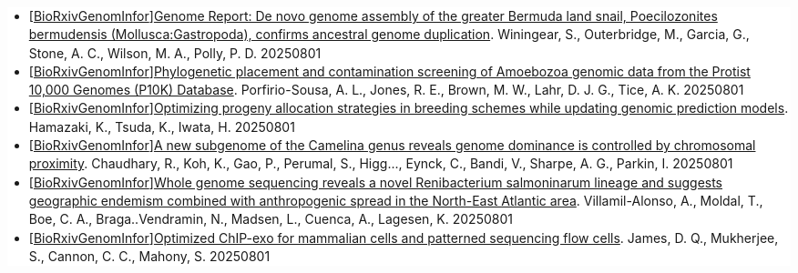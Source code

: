   - \[[BioRxivGenomInfor](https://biorxiv.org)\][Genome Report: De novo genome assembly of the greater Bermuda land snail, Poecilozonites bermudensis (Mollusca:Gastropoda), confirms ancestral genome duplication](https://www.biorxiv.org/content/10.1101/2025.08.21.671598v1?rss=1). Winingear, S., Outerbridge, M., Garcia, G., Stone, A. C., Wilson, M. A., Polly, P. D. 	20250801
  - \[[BioRxivGenomInfor](https://biorxiv.org)\][Phylogenetic placement and contamination screening of Amoebozoa genomic data from the Protist 10,000 Genomes (P10K) Database](https://www.biorxiv.org/content/10.1101/2025.08.19.670927v1?rss=1). Porfirio-Sousa, A. L., Jones, R. E., Brown, M. W., Lahr, D. J. G., Tice, A. K. 	20250801
  - \[[BioRxivGenomInfor](https://biorxiv.org)\][Optimizing progeny allocation strategies in breeding schemes while updating genomic prediction models](https://www.biorxiv.org/content/10.1101/2025.08.19.671165v1?rss=1). Hamazaki, K., Tsuda, K., Iwata, H. 	20250801
  - \[[BioRxivGenomInfor](https://biorxiv.org)\][A new subgenome of the Camelina genus reveals genome dominance is controlled by chromosomal proximity](https://www.biorxiv.org/content/10.1101/2025.08.18.670935v1?rss=1). Chaudhary, R., Koh, K., Gao, P., Perumal, S., Higg..., Eynck, C., Bandi, V., Sharpe, A. G., Parkin, I. 	20250801
  - \[[BioRxivGenomInfor](https://biorxiv.org)\][Whole genome sequencing reveals a novel Renibacterium salmoninarum lineage and suggests geographic endemism combined with anthropogenic spread in the North-East Atlantic area](https://www.biorxiv.org/content/10.1101/2025.08.18.670871v1?rss=1). Villamil-Alonso, A., Moldal, T., Boe, C. A., Braga..Vendramin, N., Madsen, L., Cuenca, A., Lagesen, K. 	20250801
  - \[[BioRxivGenomInfor](https://biorxiv.org)\][Optimized ChIP-exo for mammalian cells and patterned sequencing flow cells](https://www.biorxiv.org/content/10.1101/2025.08.14.670389v1?rss=1). James, D. Q., Mukherjee, S., Cannon, C. C., Mahony, S. 	20250801
